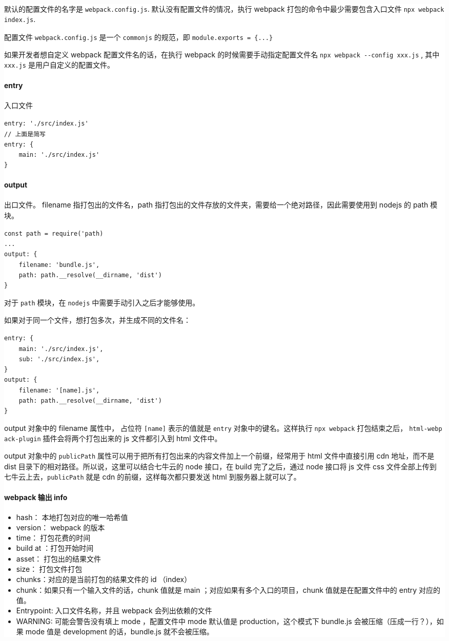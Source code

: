 默认的配置文件的名字是 `webpack.config.js`. 默认没有配置文件的情况，执行 webpack 打包的命令中最少需要包含入口文件 `npx webpack index.js`.

配置文件 `webpack.config.js` 是一个 `commonjs` 的规范，即 `module.exports = {...}`

如果开发者想自定义 webpack 配置文件名的话，在执行 webpack 的时候需要手动指定配置文件名 `npx webpack --config xxx.js` , 其中 `xxx.js` 是用户自定义的配置文件。

#### entry

入口文件

```
entry: './src/index.js'
// 上面是简写
entry: {
    main: './src/index.js'
}
```

#### output

出口文件。 filename 指打包出的文件名，path 指打包出的文件存放的文件夹，需要给一个绝对路径，因此需要使用到 nodejs 的 path 模块。

```
const path = require('path)
...
output: {
    filename: 'bundle.js',
    path: path.__resolve(__dirname, 'dist')
}
```

对于 `path` 模块，在 `nodejs` 中需要手动引入之后才能够使用。

如果对于同一个文件，想打包多次，并生成不同的文件名：

```
entry: {
    main: './src/index.js',
    sub: './src/index.js',
}
output: {
    filename: '[name].js',
    path: path.__resolve(__dirname, 'dist')
}
```

output 对象中的 filename 属性中， 占位符 `[name]` 表示的值就是 `entry` 对象中的键名。这样执行 `npx webpack` 打包结束之后， `html-webpack-plugin` 插件会将两个打包出来的 js 文件都引入到 html 文件中。

output 对象中的 `publicPath` 属性可以用于把所有打包出来的内容文件加上一个前缀，经常用于 html 文件中直接引用 cdn 地址，而不是 dist 目录下的相对路径。所以说，这里可以结合七牛云的 node 接口，在 build 完了之后，通过 node 接口将 js 文件 css 文件全部上传到 七牛云上去，`publicPath` 就是 cdn 的前缀，这样每次都只要发送 html 到服务器上就可以了。

#### webpack 输出 info

- hash： 本地打包对应的唯一哈希值
- version： webpack 的版本
- time： 打包花费的时间
- build at ：打包开始时间
- asset： 打包出的结果文件
- size： 打包文件打包
- chunks：对应的是当前打包的结果文件的 id （index）
- chunk：如果只有一个输入文件的话，chunk 值就是 main ；对应如果有多个入口的项目，chunk 值就是在配置文件中的 entry 对应的值。
- Entrypoint: 入口文件名称，并且 webpack 会列出依赖的文件
- WARNING: 可能会警告没有填上 mode ，配置文件中 mode 默认值是 production，这个模式下 bundle.js 会被压缩（压成一行？），如果 mode 值是 development 的话，bundle.js 就不会被压缩。
